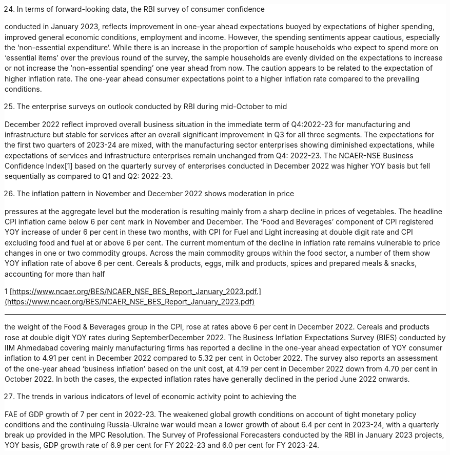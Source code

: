 24. In terms of forward-looking data, the RBI survey of consumer confidence

conducted in January 2023, reflects improvement in one-year ahead expectations
buoyed by expectations of higher spending, improved general economic conditions,
employment and income. However, the spending sentiments appear cautious, especially
the ‘non-essential expenditure’. While there is an increase in the proportion of sample
households who expect to spend more on ‘essential items’ over the previous round of the
survey, the sample households are evenly divided on the expectations to increase or not
increase the ‘non-essential spending’ one year ahead from now. The caution appears to
be related to the expectation of higher inflation rate. The one-year ahead consumer
expectations point to a higher inflation rate compared to the prevailing conditions.


25. The enterprise surveys on outlook conducted by RBI during mid-October to mid

December 2022 reflect improved overall business situation in the immediate term of
Q4:2022-23 for manufacturing and infrastructure but stable for services after an overall
significant improvement in Q3 for all three segments. The expectations for the first two
quarters of 2023-24 are mixed, with the manufacturing sector enterprises showing
diminished expectations, while expectations of services and infrastructure enterprises
remain unchanged from Q4: 2022-23. The NCAER-NSE Business Confidence Index[1]
based on the quarterly survey of enterprises conducted in December 2022 was higher
YOY basis but fell sequentially as compared to Q1 and Q2: 2022-23.

26. The inflation pattern in November and December 2022 shows moderation in price

pressures at the aggregate level but the moderation is resulting mainly from a sharp
decline in prices of vegetables. The headline CPI inflation came below 6 per cent mark in
November and December. The ‘Food and Beverages’ component of CPI registered YOY
increase of under 6 per cent in these two months, with CPI for Fuel and Light increasing
at double digit rate and CPI excluding food and fuel at or above 6 per cent. The current
momentum of the decline in inflation rate remains vulnerable to price changes in one or
two commodity groups. Across the main commodity groups within the food sector, a
number of them show YOY inflation rate of above 6 per cent. Cereals & products, eggs,
milk and products, spices and prepared meals & snacks, accounting for more than half

1 [https://www.ncaer.org/BES/NCAER_NSE_BES_Report_January_2023.pdf.](https://www.ncaer.org/BES/NCAER_NSE_BES_Report_January_2023.pdf)


-----

the weight of the Food & Beverages group in the CPI, rose at rates above 6 per cent in
December 2022. Cereals and products rose at double digit YOY rates during SeptemberDecember 2022. The Business Inflation Expectations Survey (BIES) conducted by IIM
Ahmedabad covering mainly manufacturing firms has reported a decline in the one-year
ahead expectation of YOY consumer inflation to 4.91 per cent in December 2022
compared to 5.32 per cent in October 2022. The survey also reports an assessment of
the one-year ahead ‘business inflation’ based on the unit cost, at 4.19 per cent in
December 2022 down from 4.70 per cent in October 2022. In both the cases, the
expected inflation rates have generally declined in the period June 2022 onwards.

27. The trends in various indicators of level of economic activity point to achieving the

FAE of GDP growth of 7 per cent in 2022-23. The weakened global growth conditions on
account of tight monetary policy conditions and the continuing Russia-Ukraine war would
mean a lower growth of about 6.4 per cent in 2023-24, with a quarterly break up provided
in the MPC Resolution. The Survey of Professional Forecasters conducted by the RBI in
January 2023 projects, YOY basis, GDP growth rate of 6.9 per cent for FY 2022-23 and
6.0 per cent for FY 2023-24.

